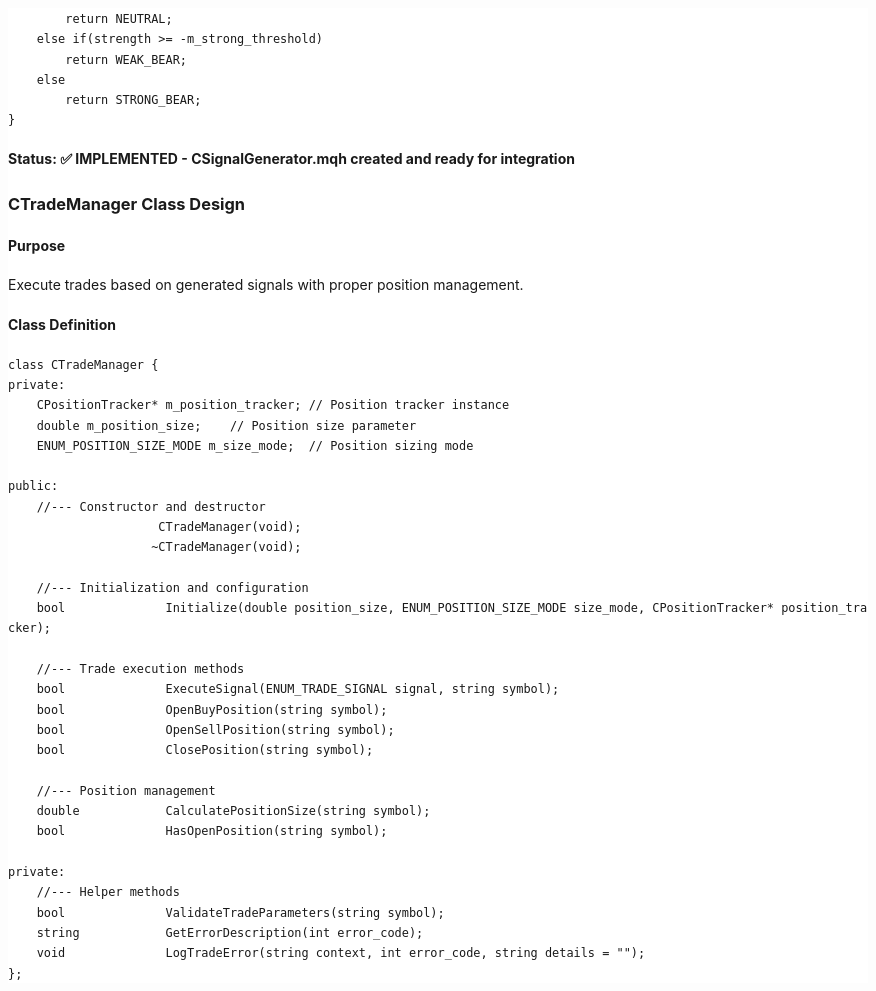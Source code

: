```mql5
        return NEUTRAL;
    else if(strength >= -m_strong_threshold)
        return WEAK_BEAR;
    else
        return STRONG_BEAR;
}
```

#### Status: ✅ IMPLEMENTED - CSignalGenerator.mqh created and ready for integration

### CTradeManager Class Design

#### Purpose
Execute trades based on generated signals with proper position management.

#### Class Definition
```mql5
class CTradeManager {
private:
    CPositionTracker* m_position_tracker; // Position tracker instance
    double m_position_size;    // Position size parameter
    ENUM_POSITION_SIZE_MODE m_size_mode;  // Position sizing mode
    
public:
    //--- Constructor and destructor
                     CTradeManager(void);
                    ~CTradeManager(void);
    
    //--- Initialization and configuration
    bool              Initialize(double position_size, ENUM_POSITION_SIZE_MODE size_mode, CPositionTracker* position_tracker);
    
    //--- Trade execution methods
    bool              ExecuteSignal(ENUM_TRADE_SIGNAL signal, string symbol);
    bool              OpenBuyPosition(string symbol);
    bool              OpenSellPosition(string symbol);
    bool              ClosePosition(string symbol);
    
    //--- Position management
    double            CalculatePositionSize(string symbol);
    bool              HasOpenPosition(string symbol);
    
private:
    //--- Helper methods
    bool              ValidateTradeParameters(string symbol);
    string            GetErrorDescription(int error_code);
    void              LogTradeError(string context, int error_code, string details = "");
};
```
